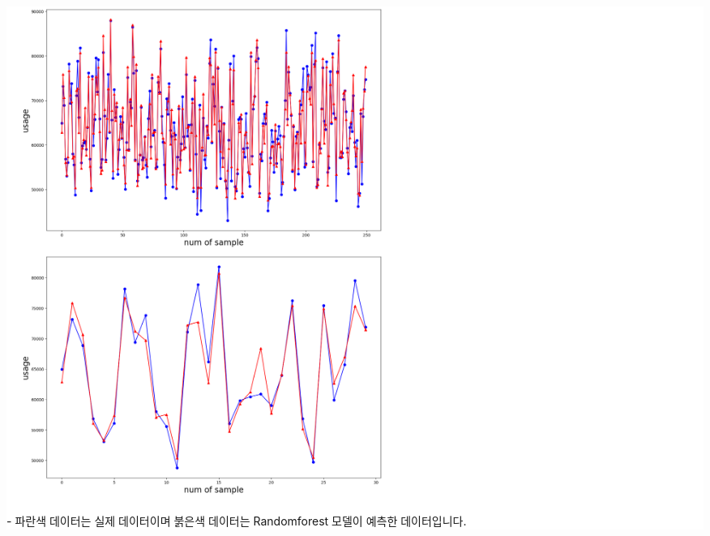   <img src="https://github.com/jaewon7963/jaewon7963.github.io/blob/master/src/assets/images/r9.png" width="480" height="300"/><img src="https://github.com/jaewon7963/jaewon7963.github.io/blob/master/src/assets/images/r12.png" width="480" height="300"/>
    </kbd>
  <div>
  -  파란색 데이터는 실제 데이터이며 붉은색 데이터는 Randomforest 모델이 예측한 데이터입니다.
  </div>